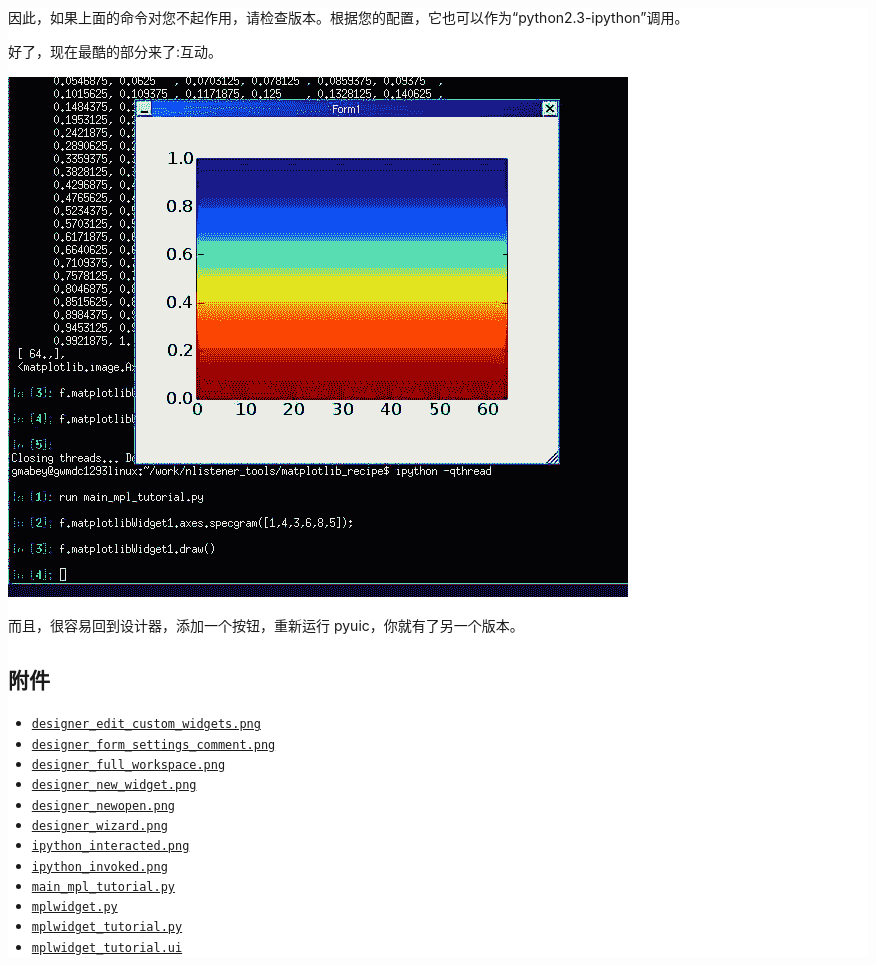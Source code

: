 因此，如果上面的命令对您不起作用，请检查版本。根据您的配置，它也可以作为“python2.3-ipython”调用。

好了，现在最酷的部分来了:互动。

![](img/af08fb62.jpg)

而且，很容易回到设计器，添加一个按钮，重新运行 pyuic，你就有了另一个版本。

## 附件

*   [`designer_edit_custom_widgets.png`](../_downloads/designer_edit_custom_widgets.jpg)
*   [`designer_form_settings_comment.png`](../_downloads/designer_form_settings_comment.jpg)
*   [`designer_full_workspace.png`](../_downloads/designer_full_workspace.jpg)
*   [`designer_new_widget.png`](../_downloads/designer_new_widget.jpg)
*   [`designer_newopen.png`](../_downloads/designer_newopen.jpg)
*   [`designer_wizard.png`](../_downloads/designer_wizard.jpg)
*   [`ipython_interacted.png`](../_downloads/ipython_interacted.jpg)
*   [`ipython_invoked.png`](../_downloads/ipython_invoked.jpg)
*   [`main_mpl_tutorial.py`](../_downloads/main_mpl_tutorial.py)
*   [`mplwidget.py`](../_downloads/mplwidget.py)
*   [`mplwidget_tutorial.py`](../_downloads/mplwidget_tutorial.py)
*   [`mplwidget_tutorial.ui`](../_downloads/mplwidget_tutorial.ui)
